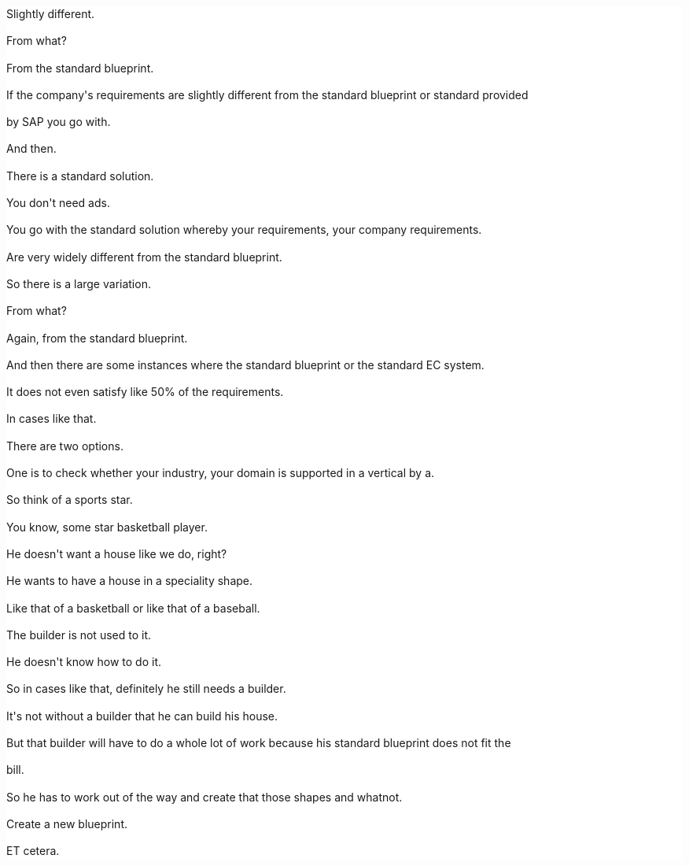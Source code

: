 Slightly different.

From what?

From the standard blueprint.

If the company's requirements are slightly different from the standard blueprint or standard provided

by SAP you go with.

And then.

There is a standard solution.

You don't need ads.

You go with the standard solution whereby your requirements, your company requirements.

Are very widely different from the standard blueprint.

So there is a large variation.

From what?

Again, from the standard blueprint.

And then there are some instances where the standard blueprint or the standard EC system.

It does not even satisfy like 50% of the requirements.

In cases like that.

There are two options.

One is to check whether your industry, your domain is supported in a vertical by a.

So think of a sports star.

You know, some star basketball player.

He doesn't want a house like we do, right?

He wants to have a house in a speciality shape.

Like that of a basketball or like that of a baseball.

The builder is not used to it.

He doesn't know how to do it.

So in cases like that, definitely he still needs a builder.

It's not without a builder that he can build his house.

But that builder will have to do a whole lot of work because his standard blueprint does not fit the

bill.

So he has to work out of the way and create that those shapes and whatnot.

Create a new blueprint.

ET cetera.
